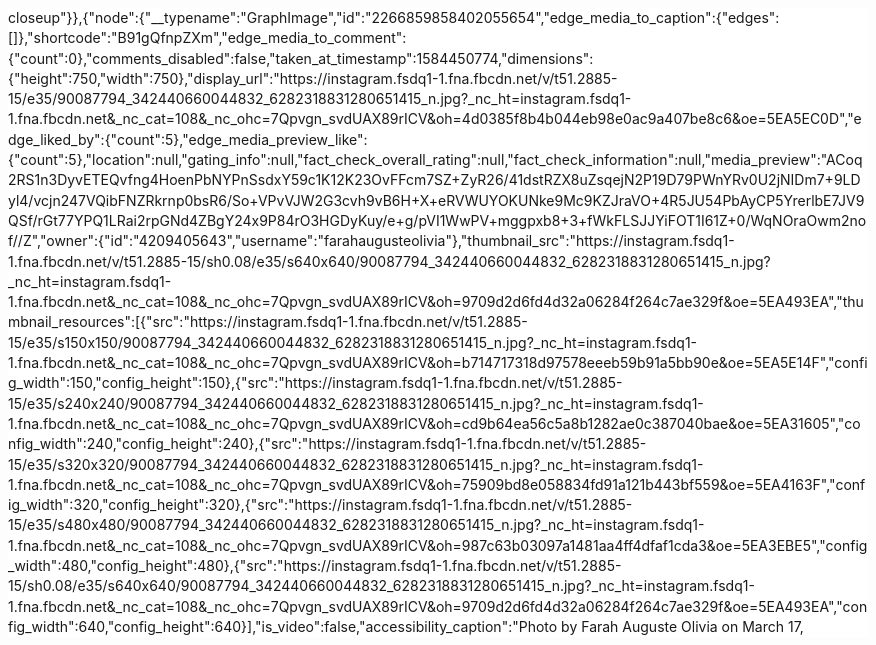closeup"}},{"node":{"__typename":"GraphImage","id":"2266859858402055654","edge_media_to_caption":{"edges":[]},"shortcode":"B91gQfnpZXm","edge_media_to_comment":{"count":0},"comments_disabled":false,"taken_at_timestamp":1584450774,"dimensions":{"height":750,"width":750},"display_url":"https:\/\/instagram.fsdq1-1.fna.fbcdn.net\/v\/t51.2885-15\/e35\/90087794_342440660044832_6282318831280651415_n.jpg?_nc_ht=instagram.fsdq1-1.fna.fbcdn.net&_nc_cat=108&_nc_ohc=7Qpvgn_svdUAX89rICV&oh=4d0385f8b4b044eb98e0ac9a407be8c6&oe=5EA5EC0D","edge_liked_by":{"count":5},"edge_media_preview_like":{"count":5},"location":null,"gating_info":null,"fact_check_overall_rating":null,"fact_check_information":null,"media_preview":"ACoq2RS1n3DyvETEQvfng4HoenPbNYPnSsdxY59c1K12K23OvFFcm7SZ+ZyR26\/41dstRZX8uZsqejN2P19D79PWnYRv0U2jNIDm7+9LDyl4\/vcjn247VQibFNZRkrnp0bsR6\/So+VPvVJW2G3cvh9vB6H+X+eRVWUYOKUNke9Mc9KZJraVO+4R5JU54PbAyCP5YrerlbE7JV9QSf\/rGt77YPQ1LRai2rpGNd4ZBgY24x9P84rO3HGDyKuy\/e+g\/pVI1WwPV+mggpxb8+3+fWkFLSJJYiFOT1I61Z+0\/WqNOraOwm2nof\/\/Z","owner":{"id":"4209405643","username":"farahaugusteolivia"},"thumbnail_src":"https:\/\/instagram.fsdq1-1.fna.fbcdn.net\/v\/t51.2885-15\/sh0.08\/e35\/s640x640\/90087794_342440660044832_6282318831280651415_n.jpg?_nc_ht=instagram.fsdq1-1.fna.fbcdn.net&_nc_cat=108&_nc_ohc=7Qpvgn_svdUAX89rICV&oh=9709d2d6fd4d32a06284f264c7ae329f&oe=5EA493EA","thumbnail_resources":[{"src":"https:\/\/instagram.fsdq1-1.fna.fbcdn.net\/v\/t51.2885-15\/e35\/s150x150\/90087794_342440660044832_6282318831280651415_n.jpg?_nc_ht=instagram.fsdq1-1.fna.fbcdn.net&_nc_cat=108&_nc_ohc=7Qpvgn_svdUAX89rICV&oh=b714717318d97578eeeb59b91a5bb90e&oe=5EA5E14F","config_width":150,"config_height":150},{"src":"https:\/\/instagram.fsdq1-1.fna.fbcdn.net\/v\/t51.2885-15\/e35\/s240x240\/90087794_342440660044832_6282318831280651415_n.jpg?_nc_ht=instagram.fsdq1-1.fna.fbcdn.net&_nc_cat=108&_nc_ohc=7Qpvgn_svdUAX89rICV&oh=cd9b64ea56c5a8b1282ae0c387040bae&oe=5EA31605","config_width":240,"config_height":240},{"src":"https:\/\/instagram.fsdq1-1.fna.fbcdn.net\/v\/t51.2885-15\/e35\/s320x320\/90087794_342440660044832_6282318831280651415_n.jpg?_nc_ht=instagram.fsdq1-1.fna.fbcdn.net&_nc_cat=108&_nc_ohc=7Qpvgn_svdUAX89rICV&oh=75909bd8e058834fd91a121b443bf559&oe=5EA4163F","config_width":320,"config_height":320},{"src":"https:\/\/instagram.fsdq1-1.fna.fbcdn.net\/v\/t51.2885-15\/e35\/s480x480\/90087794_342440660044832_6282318831280651415_n.jpg?_nc_ht=instagram.fsdq1-1.fna.fbcdn.net&_nc_cat=108&_nc_ohc=7Qpvgn_svdUAX89rICV&oh=987c63b03097a1481aa4ff4dfaf1cda3&oe=5EA3EBE5","config_width":480,"config_height":480},{"src":"https:\/\/instagram.fsdq1-1.fna.fbcdn.net\/v\/t51.2885-15\/sh0.08\/e35\/s640x640\/90087794_342440660044832_6282318831280651415_n.jpg?_nc_ht=instagram.fsdq1-1.fna.fbcdn.net&_nc_cat=108&_nc_ohc=7Qpvgn_svdUAX89rICV&oh=9709d2d6fd4d32a06284f264c7ae329f&oe=5EA493EA","config_width":640,"config_height":640}],"is_video":false,"accessibility_caption":"Photo by Farah Auguste Olivia on March 17,